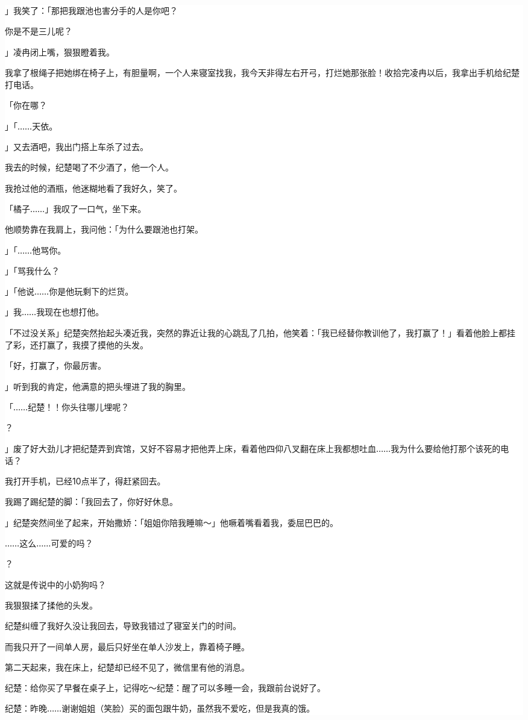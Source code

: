 」我笑了：「那把我跟池也害分手的人是你吧？

你是不是三儿呢？

」凌冉闭上嘴，狠狠瞪着我。

我拿了根绳子把她绑在椅子上，有胆量啊，一个人来寝室找我，我今天非得左右开弓，打烂她那张脸！收拾完凌冉以后，我拿出手机给纪楚打电话。

「你在哪？

」「……天依。

」又去酒吧，我出门搭上车杀了过去。

我去的时候，纪楚喝了不少酒了，他一个人。

我抢过他的酒瓶，他迷糊地看了我好久，笑了。

「橘子……」我叹了一口气，坐下来。

他顺势靠在我肩上，我问他：「为什么要跟池也打架。

」「……他骂你。

」「骂我什么？

」「他说……你是他玩剩下的烂货。

」我……我现在也想打他。

「不过没关系」纪楚突然抬起头凑近我，突然的靠近让我的心跳乱了几拍，他笑着：「我已经替你教训他了，我打赢了！」看着他脸上都挂了彩，还打赢了，我摸了摸他的头发。

「好，打赢了，你最厉害。

」听到我的肯定，他满意的把头埋进了我的胸里。

「……纪楚！！你头往哪儿埋呢？

？

」废了好大劲儿才把纪楚弄到宾馆，又好不容易才把他弄上床，看着他四仰八叉翻在床上我都想吐血……我为什么要给他打那个该死的电话？

我打开手机，已经10点半了，得赶紧回去。

我踢了踢纪楚的脚：「我回去了，你好好休息。

」纪楚突然间坐了起来，开始撒娇：「姐姐你陪我睡嘛～」他噘着嘴看着我，委屈巴巴的。

……这么……可爱的吗？

？

这就是传说中的小奶狗吗？

我狠狠揉了揉他的头发。

纪楚纠缠了我好久没让我回去，导致我错过了寝室关门的时间。

而我只开了一间单人房，最后只好坐在单人沙发上，靠着椅子睡。

第二天起来，我在床上，纪楚却已经不见了，微信里有他的消息。

纪楚：给你买了早餐在桌子上，记得吃～纪楚：醒了可以多睡一会，我跟前台说好了。

纪楚：昨晚……谢谢姐姐（笑脸）买的面包跟牛奶，虽然我不爱吃，但是我真的饿。
